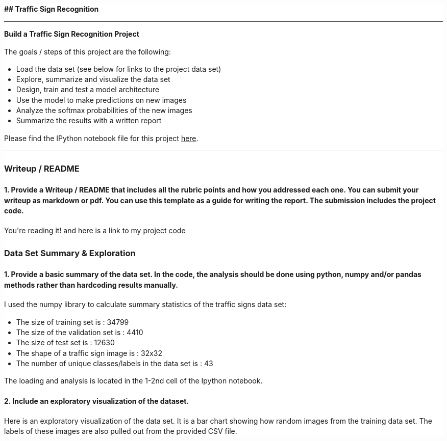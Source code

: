 **## Traffic Sign Recognition**

---

**Build a Traffic Sign Recognition Project**

The goals / steps of this project are the following:
* Load the data set (see below for links to the project data set)
* Explore, summarize and visualize the data set
* Design, train and test a model architecture
* Use the model to make predictions on new images
* Analyze the softmax probabilities of the new images
* Summarize the results with a written report

Please find the IPython notebook file for this project [here](https://github.com/ahmadesh/Udacity-CarND-Traffic-Sign-Classifier/blob/master/Traffic_Sign_Classifier_customNet.ipynb).

---
### Writeup / README

#### 1. Provide a Writeup / README that includes all the rubric points and how you addressed each one. You can submit your writeup as markdown or pdf. You can use this template as a guide for writing the report. The submission includes the project code.

You're reading it! and here is a link to my [project code](https://github.com/ahmadesh/Udacity-CarND-Traffic-Sign-Classifier/blob/master/Traffic_Sign_Classifier_customNet.ipynb)

### Data Set Summary & Exploration

#### 1. Provide a basic summary of the data set. In the code, the analysis should be done using python, numpy and/or pandas methods rather than hardcoding results manually.

I used the numpy library to calculate summary statistics of the traffic signs data set:

* The size of training set is : 34799
* The size of the validation set is : 4410
* The size of test set is : 12630
* The shape of a traffic sign image is : 32x32
* The number of unique classes/labels in the data set is : 43

The loading and analysis is located in the 1-2nd cell of the Ipython notebook.

#### 2. Include an exploratory visualization of the dataset.

Here is an exploratory visualization of the data set. It is a bar chart showing how random images from the training data set. The labels of these images are also pulled out from the provided CSV file.
